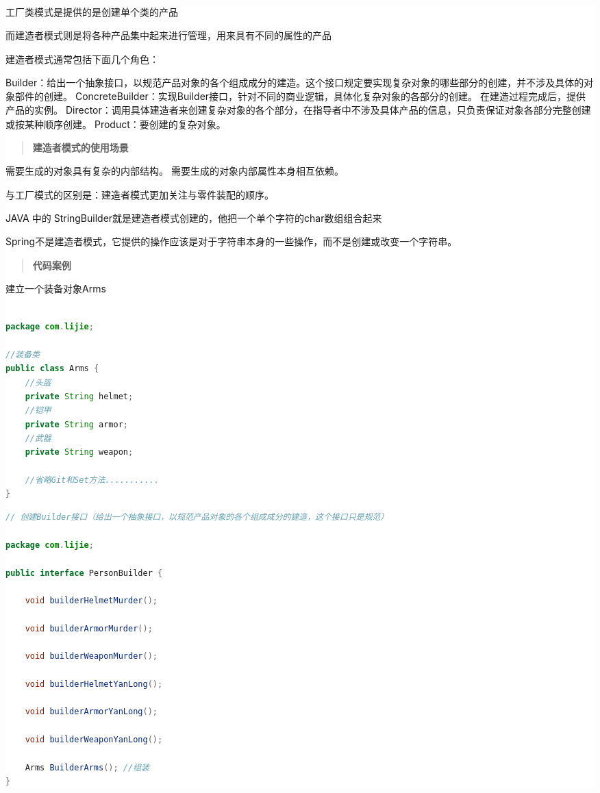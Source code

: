 工厂类模式是提供的是创建单个类的产品

而建造者模式则是将各种产品集中起来进行管理，用来具有不同的属性的产品

建造者模式通常包括下面几个角色：

Builder：给出一个抽象接口，以规范产品对象的各个组成成分的建造。这个接口规定要实现复杂对象的哪些部分的创建，并不涉及具体的对象部件的创建。
ConcreteBuilder：实现Builder接口，针对不同的商业逻辑，具体化复杂对象的各部分的创建。 在建造过程完成后，提供产品的实例。
Director：调用具体建造者来创建复杂对象的各个部分，在指导者中不涉及具体产品的信息，只负责保证对象各部分完整创建或按某种顺序创建。
Product：要创建的复杂对象。

> **建造者模式的使用场景**

需要生成的对象具有复杂的内部结构。
需要生成的对象内部属性本身相互依赖。

与工厂模式的区别是：建造者模式更加关注与零件装配的顺序。

JAVA 中的 StringBuilder就是建造者模式创建的，他把一个单个字符的char数组组合起来

Spring不是建造者模式，它提供的操作应该是对于字符串本身的一些操作，而不是创建或改变一个字符串。

> **代码案例**

建立一个装备对象Arms

```java

package com.lijie;

//装备类
public class Arms {
    //头盔
    private String helmet;
    //铠甲
    private String armor;
    //武器
    private String weapon;

    //省略Git和Set方法...........
}
 ```

```java
// 创建Builder接口（给出一个抽象接口，以规范产品对象的各个组成成分的建造，这个接口只是规范）

package com.lijie;

public interface PersonBuilder {

    void builderHelmetMurder();

    void builderArmorMurder();

    void builderWeaponMurder();

    void builderHelmetYanLong();

    void builderArmorYanLong();

    void builderWeaponYanLong();

    Arms BuilderArms(); //组装
}
 ```
